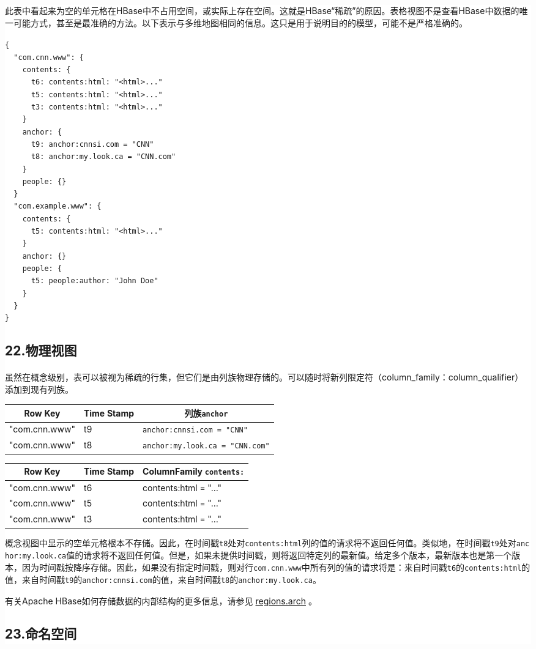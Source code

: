 此表中看起来为空的单元格在HBase中不占用空间，或实际上存在空间。这就是HBase“稀疏”的原因。表格视图不是查看HBase中数据的唯一可能方式，甚至是最准确的方法。以下表示与多维地图相同的信息。这只是用于说明目的的模型，可能不是严格准确的。

```
{
  "com.cnn.www": {
    contents: {
      t6: contents:html: "<html>..."
      t5: contents:html: "<html>..."
      t3: contents:html: "<html>..."
    }
    anchor: {
      t9: anchor:cnnsi.com = "CNN"
      t8: anchor:my.look.ca = "CNN.com"
    }
    people: {}
  }
  "com.example.www": {
    contents: {
      t5: contents:html: "<html>..."
    }
    anchor: {}
    people: {
      t5: people:author: "John Doe"
    }
  }
} 
```

## 22.物理视图

虽然在概念级别，表可以被视为稀疏的行集，但它们是由列族物理存储的。可以随时将新列限定符（column_family：column_qualifier）添加到现有列族。

| Row Key | Time Stamp | 列族`anchor` |
| --- | --- | --- |
| "com.cnn.www" | t9 | `anchor:cnnsi.com = "CNN"` |
| "com.cnn.www" | t8 | `anchor:my.look.ca = "CNN.com"` |

| Row Key | Time Stamp | ColumnFamily `contents:` |
| --- | --- | --- |
| "com.cnn.www" | t6 | contents:html = "…​" |
| "com.cnn.www" | t5 | contents:html = "…​" |
| "com.cnn.www" | t3 | contents:html = "…​" |

概念视图中显示的空单元格根本不存储。因此，在时间戳`t8`处对`contents:html`列的值的请求将不返回任何值。类似地，在时间戳`t9`处对`anchor:my.look.ca`值的请求将不返回任何值。但是，如果未提供时间戳，则将返回特定列的最新值。给定多个版本，最新版本也是第一个版本，因为时间戳按降序存储。因此，如果没有指定时间戳，则对行`com.cnn.www`中所有列的值的请求将是：来自时间戳`t6`的`contents:html`的值，来自时间戳`t9`的`anchor:cnnsi.com`的值，来自时间戳`t8`的`anchor:my.look.ca`。

有关Apache HBase如何存储数据的内部结构的更多信息，请参见 [regions.arch](#regions.arch) 。

## 23.命名空间
